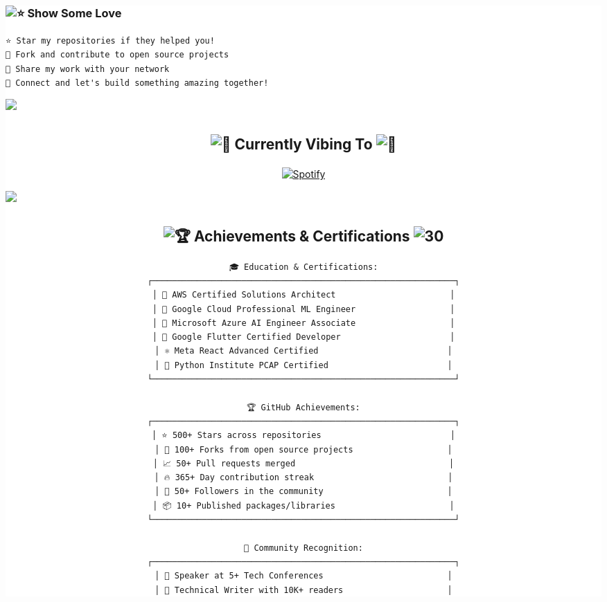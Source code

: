 ### <img src="https://raw.githubusercontent.com/Tarikul-Islam-Anik/Animated-Fluent-Emojis/master/Emojis/Objects/Star.png" alt="⭐" width="25" /> **Show Some Love**

```text
⭐ Star my repositories if they helped you!
🍴 Fork and contribute to open source projects
📢 Share my work with your network
💬 Connect and let's build something amazing together!
```

</div>

<img src="https://user-images.githubusercontent.com/74038190/212284100-561aa473-3905-4a80-b561-0d28506553ee.gif" width="100%">

## <div align="center"><img src="https://raw.githubusercontent.com/Tarikul-Islam-Anik/Animated-Fluent-Emojis/master/Emojis/Objects/Musical%20Note.png" alt="🎵" width="30" /> **Currently Vibing To** <img src="https://raw.githubusercontent.com/Tarikul-Islam-Anik/Animated-Fluent-Emojis/master/Emojis/Objects/Musical%20Note.png" alt="🎵" width="30" /></div>

<div align="center">

[![Spotify](https://spotify-recently-played-readme.vercel.app/api?user=yourusername&count=3&unique=true&width=400)](https://open.spotify.com/user/yourusername)

</div>

<img src="https://user-images.githubusercontent.com/74038190/212284100-561aa473-3905-4a80-b561-0d28506553ee.gif" width="100%">

## <div align="center"><img src="https://raw.githubusercontent.com/Tarikul-Islam-Anik/Animated-Fluent-Emojis/master/Emojis/Objects/Trophy.png" alt="🏆" width="30" /> **Achievements & Certifications** <img src="https://raw.githubusercontent.com/Tarikul-Islam-Anik/Animated-Fluent-Emojis/master/Emojis/Objects/Trophy.png" alt="30" width="30" /></div>

<div align="center">

```text
🎓 Education & Certifications:
┌─────────────────────────────────────────────────────────────┐
│ 🎯 AWS Certified Solutions Architect                       │
│ 🤖 Google Cloud Professional ML Engineer                   │
│ 🏅 Microsoft Azure AI Engineer Associate                   │
│ 📱 Google Flutter Certified Developer                      │
│ ⚛️ Meta React Advanced Certified                          │
│ 🐍 Python Institute PCAP Certified                        │
└─────────────────────────────────────────────────────────────┘

🏆 GitHub Achievements:
┌─────────────────────────────────────────────────────────────┐
│ ⭐ 500+ Stars across repositories                          │
│ 🍴 100+ Forks from open source projects                   │
│ 📈 50+ Pull requests merged                               │
│ 🔥 365+ Day contribution streak                           │
│ 👥 50+ Followers in the community                         │
│ 📦 10+ Published packages/libraries                       │
└─────────────────────────────────────────────────────────────┘

🌟 Community Recognition:
┌─────────────────────────────────────────────────────────────┐
│ 🎪 Speaker at 5+ Tech Conferences                         │
│ 📝 Technical Writer with 10K+ readers                     │
```